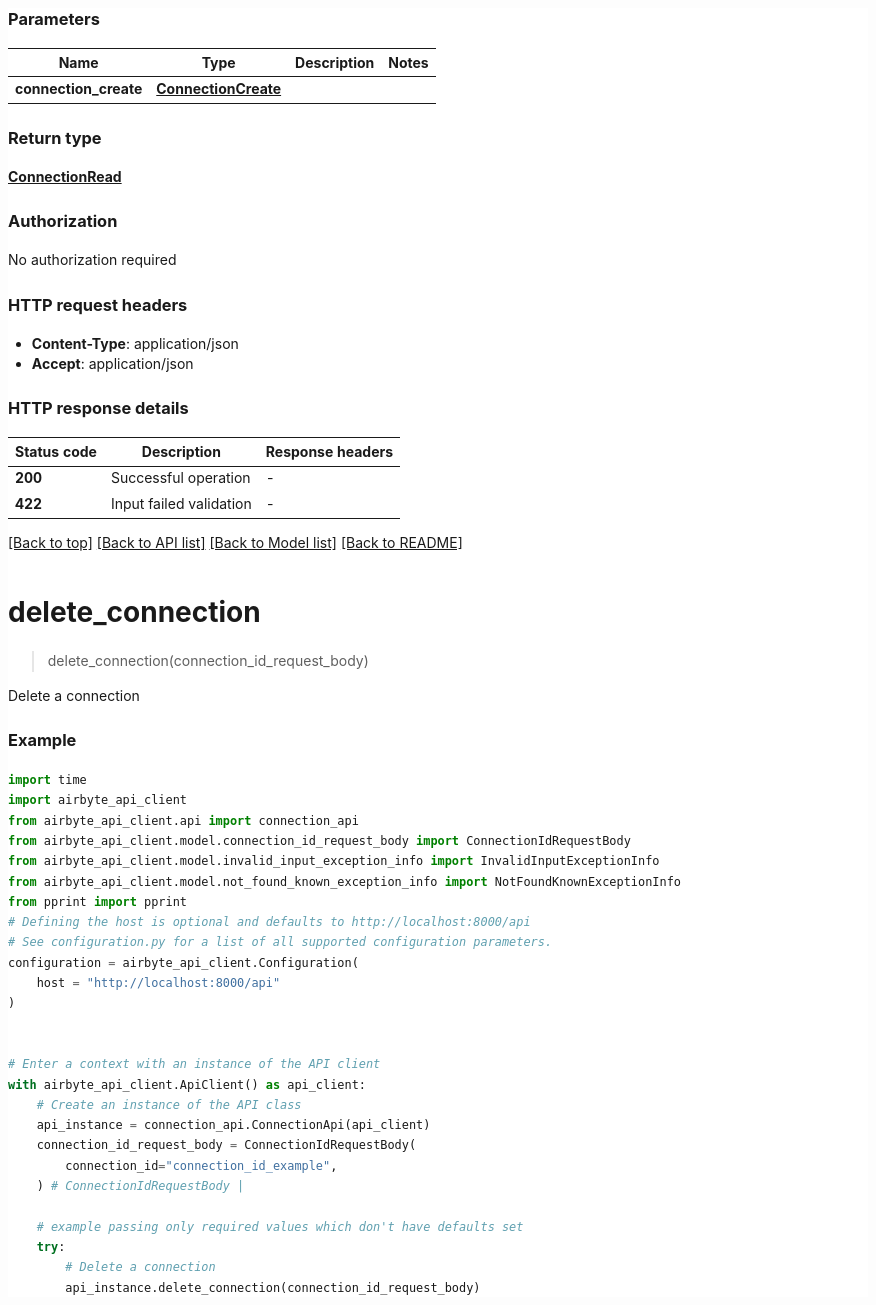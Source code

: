 
### Parameters

Name | Type | Description  | Notes
------------- | ------------- | ------------- | -------------
 **connection_create** | [**ConnectionCreate**](ConnectionCreate.md)|  |

### Return type

[**ConnectionRead**](ConnectionRead.md)

### Authorization

No authorization required

### HTTP request headers

 - **Content-Type**: application/json
 - **Accept**: application/json


### HTTP response details

| Status code | Description | Response headers |
|-------------|-------------|------------------|
**200** | Successful operation |  -  |
**422** | Input failed validation |  -  |

[[Back to top]](#) [[Back to API list]](../README.md#documentation-for-api-endpoints) [[Back to Model list]](../README.md#documentation-for-models) [[Back to README]](../README.md)

# **delete_connection**
> delete_connection(connection_id_request_body)

Delete a connection

### Example


```python
import time
import airbyte_api_client
from airbyte_api_client.api import connection_api
from airbyte_api_client.model.connection_id_request_body import ConnectionIdRequestBody
from airbyte_api_client.model.invalid_input_exception_info import InvalidInputExceptionInfo
from airbyte_api_client.model.not_found_known_exception_info import NotFoundKnownExceptionInfo
from pprint import pprint
# Defining the host is optional and defaults to http://localhost:8000/api
# See configuration.py for a list of all supported configuration parameters.
configuration = airbyte_api_client.Configuration(
    host = "http://localhost:8000/api"
)


# Enter a context with an instance of the API client
with airbyte_api_client.ApiClient() as api_client:
    # Create an instance of the API class
    api_instance = connection_api.ConnectionApi(api_client)
    connection_id_request_body = ConnectionIdRequestBody(
        connection_id="connection_id_example",
    ) # ConnectionIdRequestBody | 

    # example passing only required values which don't have defaults set
    try:
        # Delete a connection
        api_instance.delete_connection(connection_id_request_body)
```